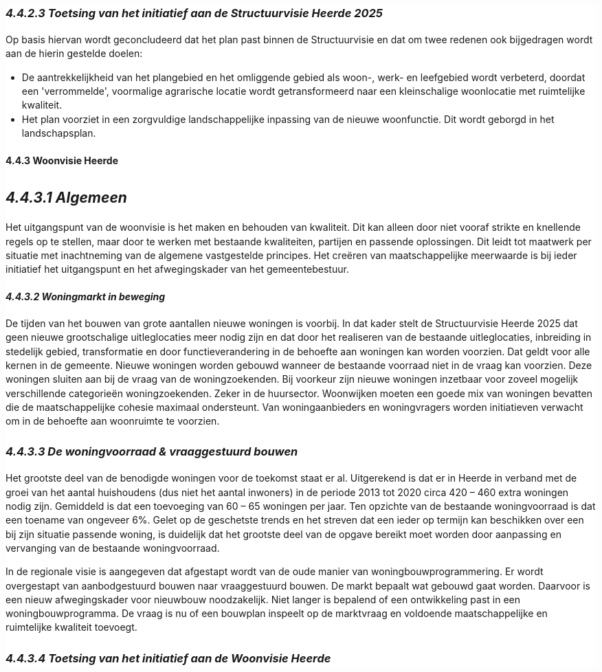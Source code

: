 ### *4.4.2.3 Toetsing van het initiatief aan de Structuurvisie Heerde 2025*

Op basis hiervan wordt geconcludeerd dat het plan past binnen de Structuurvisie en dat om twee redenen ook bijgedragen wordt aan de hierin gestelde doelen:

- De aantrekkelijkheid van het plangebied en het omliggende gebied als woon-, werk- en leefgebied wordt verbeterd, doordat een 'verrommelde', voormalige agrarische locatie wordt getransformeerd naar een kleinschalige woonlocatie met ruimtelijke kwaliteit.
- Het plan voorziet in een zorgvuldige landschappelijke inpassing van de nieuwe woonfunctie. Dit wordt geborgd in het landschapsplan.

#### **4.4.3 Woonvisie Heerde**

## *4.4.3.1 Algemeen*

Het uitgangspunt van de woonvisie is het maken en behouden van kwaliteit. Dit kan alleen door niet vooraf strikte en knellende regels op te stellen, maar door te werken met bestaande kwaliteiten, partijen en passende oplossingen. Dit leidt tot maatwerk per situatie met inachtneming van de algemene vastgestelde principes. Het creëren van maatschappelijke meerwaarde is bij ieder initiatief het uitgangspunt en het afwegingskader van het gemeentebestuur.

#### *4.4.3.2 Woningmarkt in beweging*

De tijden van het bouwen van grote aantallen nieuwe woningen is voorbij. In dat kader stelt de Structuurvisie Heerde 2025 dat geen nieuwe grootschalige uitleglocaties meer nodig zijn en dat door het realiseren van de bestaande uitleglocaties, inbreiding in stedelijk gebied, transformatie en door functieverandering in de behoefte aan woningen kan worden voorzien. Dat geldt voor alle kernen in de gemeente. Nieuwe woningen worden gebouwd wanneer de bestaande voorraad niet in de vraag kan voorzien. Deze woningen sluiten aan bij de vraag van de woningzoekenden. Bij voorkeur zijn nieuwe woningen inzetbaar voor zoveel mogelijk verschillende categorieën woningzoekenden. Zeker in de huursector. Woonwijken moeten een goede mix van woningen bevatten die de maatschappelijke cohesie maximaal ondersteunt. Van woningaanbieders en woningvragers worden initiatieven verwacht om in de behoefte aan woonruimte te voorzien.

### *4.4.3.3 De woningvoorraad & vraaggestuurd bouwen*

Het grootste deel van de benodigde woningen voor de toekomst staat er al. Uitgerekend is dat er in Heerde in verband met de groei van het aantal huishoudens (dus niet het aantal inwoners) in de periode 2013 tot 2020 circa 420 – 460 extra woningen nodig zijn. Gemiddeld is dat een toevoeging van 60 – 65 woningen per jaar. Ten opzichte van de bestaande woningvoorraad is dat een toename van ongeveer 6%. Gelet op de geschetste trends en het streven dat een ieder op termijn kan beschikken over een bij zijn situatie passende woning, is duidelijk dat het grootste deel van de opgave bereikt moet worden door aanpassing en vervanging van de bestaande woningvoorraad.

In de regionale visie is aangegeven dat afgestapt wordt van de oude manier van woningbouwprogrammering. Er wordt overgestapt van aanbodgestuurd bouwen naar vraaggestuurd bouwen. De markt bepaalt wat gebouwd gaat worden. Daarvoor is een nieuw afwegingskader voor nieuwbouw noodzakelijk. Niet langer is bepalend of een ontwikkeling past in een woningbouwprogramma. De vraag is nu of een bouwplan inspeelt op de marktvraag en voldoende maatschappelijke en ruimtelijke kwaliteit toevoegt.

### *4.4.3.4 Toetsing van het initiatief aan de Woonvisie Heerde*
